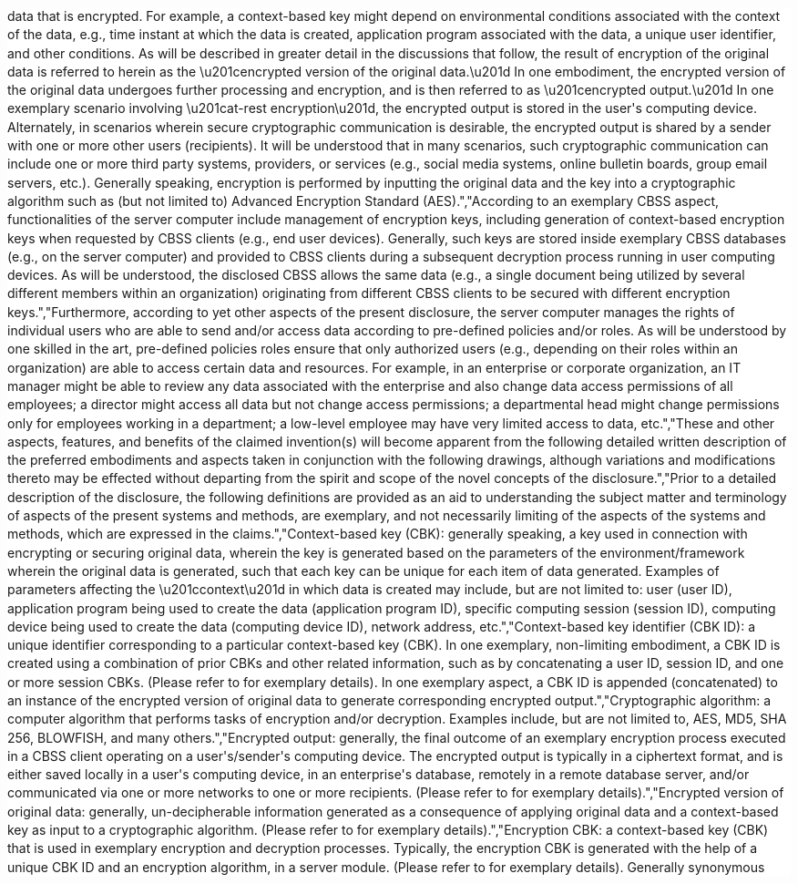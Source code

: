 data that is encrypted. For example, a context-based key might depend on environmental conditions associated with the context of the data, e.g., time instant at which the data is created, application program associated with the data, a unique user identifier, and other conditions. As will be described in greater detail in the discussions that follow, the result of encryption of the original data is referred to herein as the \u201cencrypted version of the original data.\u201d In one embodiment, the encrypted version of the original data undergoes further processing and encryption, and is then referred to as \u201cencrypted output.\u201d In one exemplary scenario involving \u201cat-rest encryption\u201d, the encrypted output is stored in the user's computing device. Alternately, in scenarios wherein secure cryptographic communication is desirable, the encrypted output is shared by a sender with one or more other users (recipients). It will be understood that in many scenarios, such cryptographic communication can include one or more third party systems, providers, or services (e.g., social media systems, online bulletin boards, group email servers, etc.). Generally speaking, encryption is performed by inputting the original data and the key into a cryptographic algorithm such as (but not limited to) Advanced Encryption Standard (AES).","According to an exemplary CBSS aspect, functionalities of the server computer include management of encryption keys, including generation of context-based encryption keys when requested by CBSS clients (e.g., end user devices). Generally, such keys are stored inside exemplary CBSS databases (e.g., on the server computer) and provided to CBSS clients during a subsequent decryption process running in user computing devices. As will be understood, the disclosed CBSS allows the same data (e.g., a single document being utilized by several different members within an organization) originating from different CBSS clients to be secured with different encryption keys.","Furthermore, according to yet other aspects of the present disclosure, the server computer manages the rights of individual users who are able to send and\/or access data according to pre-defined policies and\/or roles. As will be understood by one skilled in the art, pre-defined policies roles ensure that only authorized users (e.g., depending on their roles within an organization) are able to access certain data and resources. For example, in an enterprise or corporate organization, an IT manager might be able to review any data associated with the enterprise and also change data access permissions of all employees; a director might access all data but not change access permissions; a departmental head might change permissions only for employees working in a department; a low-level employee may have very limited access to data, etc.","These and other aspects, features, and benefits of the claimed invention(s) will become apparent from the following detailed written description of the preferred embodiments and aspects taken in conjunction with the following drawings, although variations and modifications thereto may be effected without departing from the spirit and scope of the novel concepts of the disclosure.","Prior to a detailed description of the disclosure, the following definitions are provided as an aid to understanding the subject matter and terminology of aspects of the present systems and methods, are exemplary, and not necessarily limiting of the aspects of the systems and methods, which are expressed in the claims.","Context-based key (CBK): generally speaking, a key used in connection with encrypting or securing original data, wherein the key is generated based on the parameters of the environment\/framework wherein the original data is generated, such that each key can be unique for each item of data generated. Examples of parameters affecting the \u201ccontext\u201d in which data is created may include, but are not limited to: user (user ID), application program being used to create the data (application program ID), specific computing session (session ID), computing device being used to create the data (computing device ID), network address, etc.","Context-based key identifier (CBK ID): a unique identifier corresponding to a particular context-based key (CBK). In one exemplary, non-limiting embodiment, a CBK ID is created using a combination of prior CBKs and other related information, such as by concatenating a user ID, session ID, and one or more session CBKs. (Please refer to  for exemplary details). In one exemplary aspect, a CBK ID is appended (concatenated) to an instance of the encrypted version of original data to generate corresponding encrypted output.","Cryptographic algorithm: a computer algorithm that performs tasks of encryption and\/or decryption. Examples include, but are not limited to, AES, MD5, SHA 256, BLOWFISH, and many others.","Encrypted output: generally, the final outcome of an exemplary encryption process executed in a CBSS client operating on a user's\/sender's computing device. The encrypted output is typically in a ciphertext format, and is either saved locally in a user's computing device, in an enterprise's database, remotely in a remote database server, and\/or communicated via one or more networks to one or more recipients. (Please refer to  for exemplary details).","Encrypted version of original data: generally, un-decipherable information generated as a consequence of applying original data and a context-based key as input to a cryptographic algorithm. (Please refer to  for exemplary details).","Encryption CBK: a context-based key (CBK) that is used in exemplary encryption and decryption processes. Typically, the encryption CBK is generated with the help of a unique CBK ID and an encryption algorithm, in a server module. (Please refer to  for exemplary details). Generally synonymous